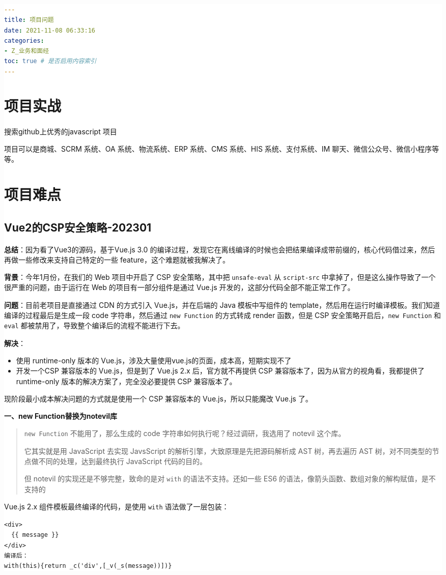 ```yaml
---
title: 项目问题
date: 2021-11-08 06:33:16
categories:
- Z_业务和面经
toc: true # 是否启用内容索引
---
```


# 项目实战

搜索github上优秀的javascript 项目

项目可以是商城、SCRM 系统、OA 系统、物流系统、ERP 系统、CMS 系统、HIS 系统、支付系统、IM 聊天、微信公众号、微信小程序等等。

# 项目难点

## Vue2的CSP安全策略-202301

**总结**：因为看了Vue3的源码，基于Vue.js 3.0 的编译过程，发现它在离线编译的时候也会把结果编译成带前缀的，核心代码借过来，然后再做一些修改来支持自己特定的一些 feature，这个难题就被我解决了。

**背景**：今年1月份，在我们的 Web 项目中开启了 CSP 安全策略，其中把 `unsafe-eval` 从 `script-src` 中拿掉了，但是这么操作导致了一个很严重的问题，由于运行在 Web 的项目有一部分组件是通过 Vue.js 开发的，这部分代码全部不能正常工作了。

**问题**：目前老项目是直接通过 CDN 的方式引入 Vue.js，并在后端的 Java 模板中写组件的 template，然后用在运行时编译模板。我们知道编译的过程最后是生成一段 code 字符串，然后通过 `new Function` 的方式转成 render 函数，但是 CSP 安全策略开启后，`new Function` 和 `eval` 都被禁用了，导致整个编译后的流程不能进行下去。

**解决**：

- 使用 runtime-only 版本的 Vue.js，涉及大量使用vue.js的页面，成本高，短期实现不了
- 开发一个CSP 兼容版本的 Vue.js，但是到了 Vue.js 2.x 后，官方就不再提供 CSP 兼容版本了，因为从官方的视角看，我都提供了 runtime-only 版本的解决方案了，完全没必要提供 CSP 兼容版本了。

现阶段最小成本解决问题的方式就是使用一个 CSP 兼容版本的 Vue.js，所以只能魔改 Vue.js 了。

**一、new Function替换为notevil库** 

> `new Function` 不能用了，那么生成的 code 字符串如何执行呢？经过调研，我选用了 notevil 这个库。
>
> 它其实就是用 JavaScript 去实现 JavsScript 的解析引擎，大致原理是先把源码解析成 AST 树，再去遍历 AST 树，对不同类型的节点做不同的处理，达到最终执行 JavaScript 代码的目的。
>
> 但 notevil 的实现还是不够完整，致命的是对 `with` 的语法不支持。还如一些 ES6 的语法，像箭头函数、数组对象的解构赋值，是不支持的

Vue.js 2.x 组件模板最终编译的代码，是使用 `with` 语法做了一层包装：

```
<div>  
  {{ message }}
</div>
编译后：
with(this){return _c('div',[_v(_s(message))])}
```

